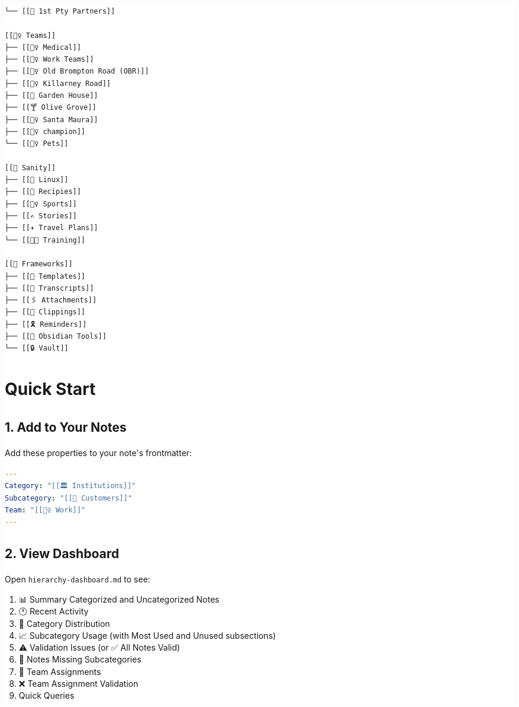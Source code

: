 ```
└── [[👐 1st Pty Partners]]

[[🚴‍♀️ Teams]]
├── [[🚴‍♀️ Medical]]
├── [[🚴‍♀️ Work Teams]]
├── [[🚴‍♀️ Old Brompton Road (OBR)]]
├── [[🚴‍♀️ Killarney Road]]
├── [[🏡 Garden House]]
├── [[🍸 Olive Grove]]
├── [[🚴‍♀️ Santa Maura]]
├── [[🚴‍♀️ champion]]
└── [[🚴‍♀️ Pets]]

[[🚵 Sanity]]
├── [[🐧 Linux]]
├── [[🍱 Recipies]]
├── [[🚴‍♀️ Sports]]
├── [[✍️ Stories]]
├── [[✈️ Travel Plans]]
└── [[👩‍🏫 Training]]

[[🔲 Frameworks]]
├── [[🧮 Templates]]
├── [[📝 Transcripts]]
├── [[🖇️ Attachments]]
├── [[📎 Clippings]]
├── [[🎗️ Reminders]]
├── [[💜 Obsidian Tools]]
└── [[🔒 Vault]]
```

# Quick Start

## 1. Add to Your Notes

Add these properties to your note's frontmatter:

```yaml
---
Category: "[[🏛️ Institutions]]"
Subcategory: "[[👔 Customers]]"
Team: "[[🚴‍♀️ Work]]"
---
```

## 2. View Dashboard

Open `hierarchy-dashboard.md` to see:

1. 📊 Summary Categorized and Uncategorized Notes
2. 🕐 Recent Activity
3. 📁 Category Distribution
4. 📈 Subcategory Usage (with Most Used and Unused subsections)
5. ⚠️ Validation Issues (or ✅ All Notes Valid)
6. 📝 Notes Missing Subcategories
7. 👥 Team Assignments
8. ❌ Team Assignment Validation
9. Quick Queries
